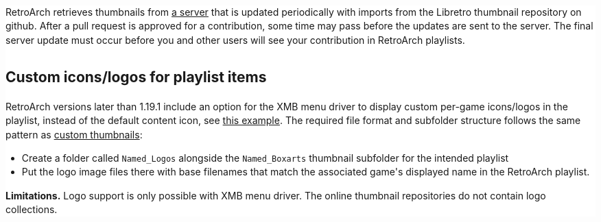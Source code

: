 RetroArch retrieves thumbnails from [a server](https://thumbnails.libretro.com/) that is updated periodically with imports from the Libretro thumbnail repository on github. After a pull request is approved for a contribution, some time may pass before the updates are sent to the server. The final server update must occur before you and other users will see your contribution in RetroArch playlists.

## Custom icons/logos for playlist items
RetroArch versions later than 1.19.1 include an option for the XMB menu driver to display custom per-game icons/logos in the playlist, instead of the default content icon, see [this example](https://github.com/libretro/RetroArch/pull/16758#issuecomment-2211771227). The required file format and subfolder structure follows the same pattern as [custom thumbnails](#custom-thumbnails):

- Create a folder called `Named_Logos` alongside the `Named_Boxarts` thumbnail subfolder for the intended playlist
- Put the logo image files there with base filenames that match the associated game's displayed name in the RetroArch playlist.

**Limitations.** Logo support is only possible with XMB menu driver. The online thumbnail repositories do not contain logo collections. 
